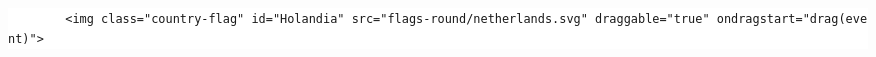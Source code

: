             <img class="country-flag" id="Holandia" src="flags-round/netherlands.svg" draggable="true" ondragstart="drag(event)">